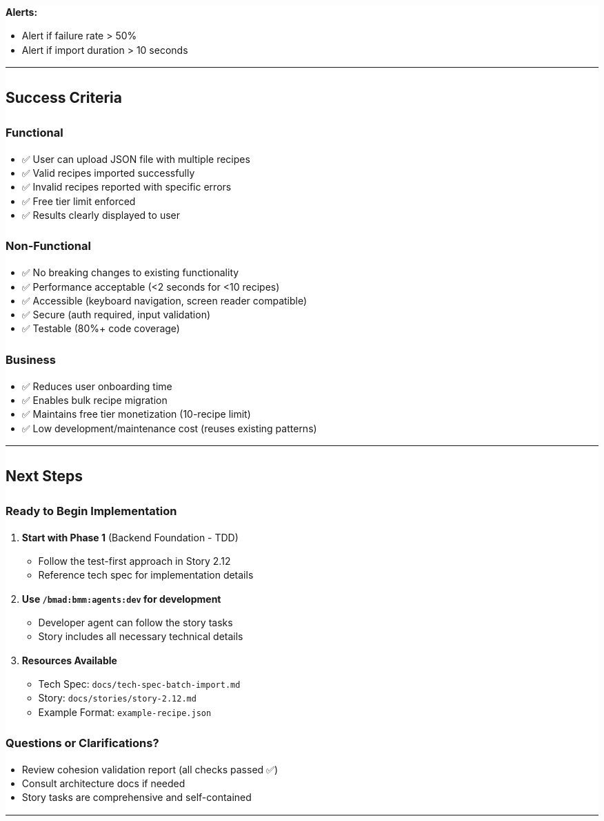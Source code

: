 **Alerts:**
- Alert if failure rate > 50%
- Alert if import duration > 10 seconds

---

## Success Criteria

### Functional
- ✅ User can upload JSON file with multiple recipes
- ✅ Valid recipes imported successfully
- ✅ Invalid recipes reported with specific errors
- ✅ Free tier limit enforced
- ✅ Results clearly displayed to user

### Non-Functional
- ✅ No breaking changes to existing functionality
- ✅ Performance acceptable (<2 seconds for <10 recipes)
- ✅ Accessible (keyboard navigation, screen reader compatible)
- ✅ Secure (auth required, input validation)
- ✅ Testable (80%+ code coverage)

### Business
- ✅ Reduces user onboarding time
- ✅ Enables bulk recipe migration
- ✅ Maintains free tier monetization (10-recipe limit)
- ✅ Low development/maintenance cost (reuses existing patterns)

---

## Next Steps

### Ready to Begin Implementation

1. **Start with Phase 1** (Backend Foundation - TDD)
   - Follow the test-first approach in Story 2.12
   - Reference tech spec for implementation details

2. **Use `/bmad:bmm:agents:dev` for development**
   - Developer agent can follow the story tasks
   - Story includes all necessary technical details

3. **Resources Available**
   - Tech Spec: `docs/tech-spec-batch-import.md`
   - Story: `docs/stories/story-2.12.md`
   - Example Format: `example-recipe.json`

### Questions or Clarifications?
- Review cohesion validation report (all checks passed ✅)
- Consult architecture docs if needed
- Story tasks are comprehensive and self-contained

---